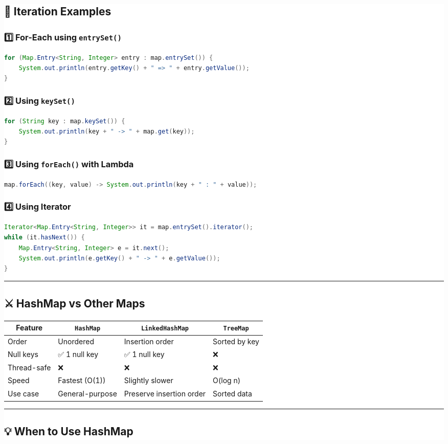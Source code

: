 
## 🔁 **Iteration Examples**

### 1️⃣ For-Each using `entrySet()`

```java
for (Map.Entry<String, Integer> entry : map.entrySet()) {
    System.out.println(entry.getKey() + " => " + entry.getValue());
}
```

### 2️⃣ Using `keySet()`

```java
for (String key : map.keySet()) {
    System.out.println(key + " -> " + map.get(key));
}
```

### 3️⃣ Using `forEach()` with Lambda

```java
map.forEach((key, value) -> System.out.println(key + " : " + value));
```

### 4️⃣ Using Iterator

```java
Iterator<Map.Entry<String, Integer>> it = map.entrySet().iterator();
while (it.hasNext()) {
    Map.Entry<String, Integer> e = it.next();
    System.out.println(e.getKey() + " -> " + e.getValue());
}
```

---

## ⚔️ **HashMap vs Other Maps**

| Feature     | `HashMap`       | `LinkedHashMap`          | `TreeMap`     |
| ----------- | --------------- | ------------------------ | ------------- |
| Order       | Unordered       | Insertion order          | Sorted by key |
| Null keys   | ✅ 1 null key    | ✅ 1 null key             | ❌             |
| Thread-safe | ❌               | ❌                        | ❌             |
| Speed       | Fastest (O(1))  | Slightly slower          | O(log n)      |
| Use case    | General-purpose | Preserve insertion order | Sorted data   |

---

## 💡 **When to Use HashMap**
